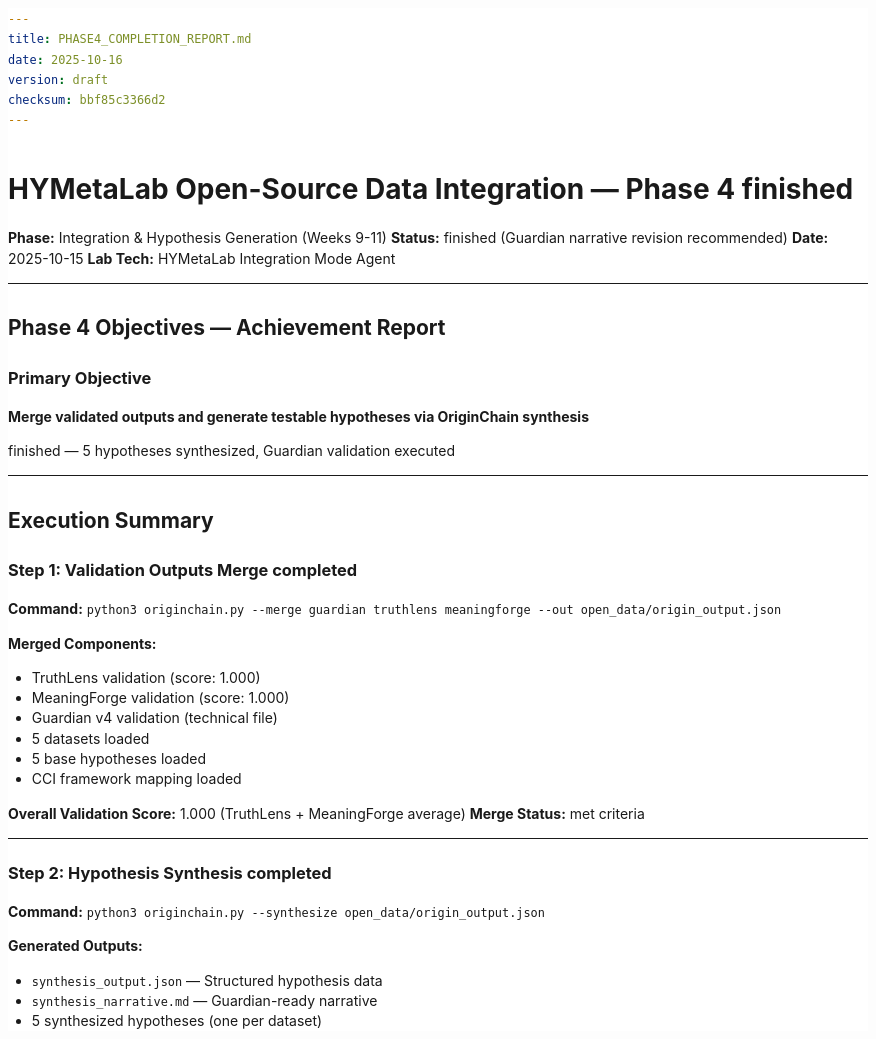 ```yaml
---
title: PHASE4_COMPLETION_REPORT.md
date: 2025-10-16
version: draft
checksum: bbf85c3366d2
---
```


#  HYMetaLab Open-Source Data Integration — Phase 4 finished

**Phase:** Integration & Hypothesis Generation (Weeks 9-11) 
**Status:**  finished (Guardian narrative revision recommended) 
**Date:** 2025-10-15 
**Lab Tech:** HYMetaLab Integration Mode Agent

---

##  Phase 4 Objectives — Achievement Report

### Primary Objective
**Merge validated outputs and generate testable hypotheses via OriginChain synthesis**

 finished — 5 hypotheses synthesized, Guardian validation executed

---

##  Execution Summary

### **Step 1: Validation Outputs Merge**  completed
**Command:** `python3 originchain.py --merge guardian truthlens meaningforge --out open_data/origin_output.json`

**Merged Components:**
-  TruthLens validation (score: 1.000)
-  MeaningForge validation (score: 1.000)
-  Guardian v4 validation (technical file)
-  5 datasets loaded
-  5 base hypotheses loaded
-  CCI framework mapping loaded

**Overall Validation Score:** 1.000 (TruthLens + MeaningForge average) 
**Merge Status:** met criteria

---

### **Step 2: Hypothesis Synthesis**  completed
**Command:** `python3 originchain.py --synthesize open_data/origin_output.json`

**Generated Outputs:**
-  `synthesis_output.json` — Structured hypothesis data
-  `synthesis_narrative.md` — Guardian-ready narrative
-  5 synthesized hypotheses (one per dataset)
